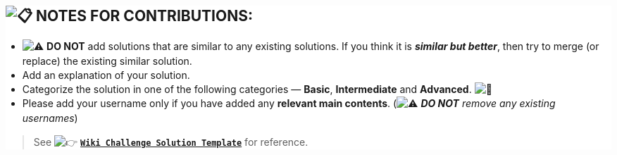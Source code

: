 ## ![:clipboard:](https://forum.freecodecamp.com/images/emoji/emoji_one/clipboard.png?v=3 ":clipboard:") NOTES FOR CONTRIBUTIONS:

*   ![:warning:](https://forum.freecodecamp.com/images/emoji/emoji_one/warning.png?v=3 ":warning:") **DO NOT** add solutions that are similar to any existing solutions. If you think it is **_similar but better_**, then try to merge (or replace) the existing similar solution.
*   Add an explanation of your solution.
*   Categorize the solution in one of the following categories — **Basic**, **Intermediate** and **Advanced**. ![:traffic_light:](https://forum.freecodecamp.com/images/emoji/emoji_one/traffic_light.png?v=3 ":traffic_light:")
*   Please add your username only if you have added any **relevant main contents**. (![:warning:](https://forum.freecodecamp.com/images/emoji/emoji_one/warning.png?v=3 ":warning:") **_DO NOT_** _remove any existing usernames_)

> See ![:point_right:](https://forum.freecodecamp.com/images/emoji/emoji_one/point_right.png?v=3 ":point_right:") [**`Wiki Challenge Solution Template`**](http://forum.freecodecamp.com/t/algorithm-article-template/14272) for reference.
